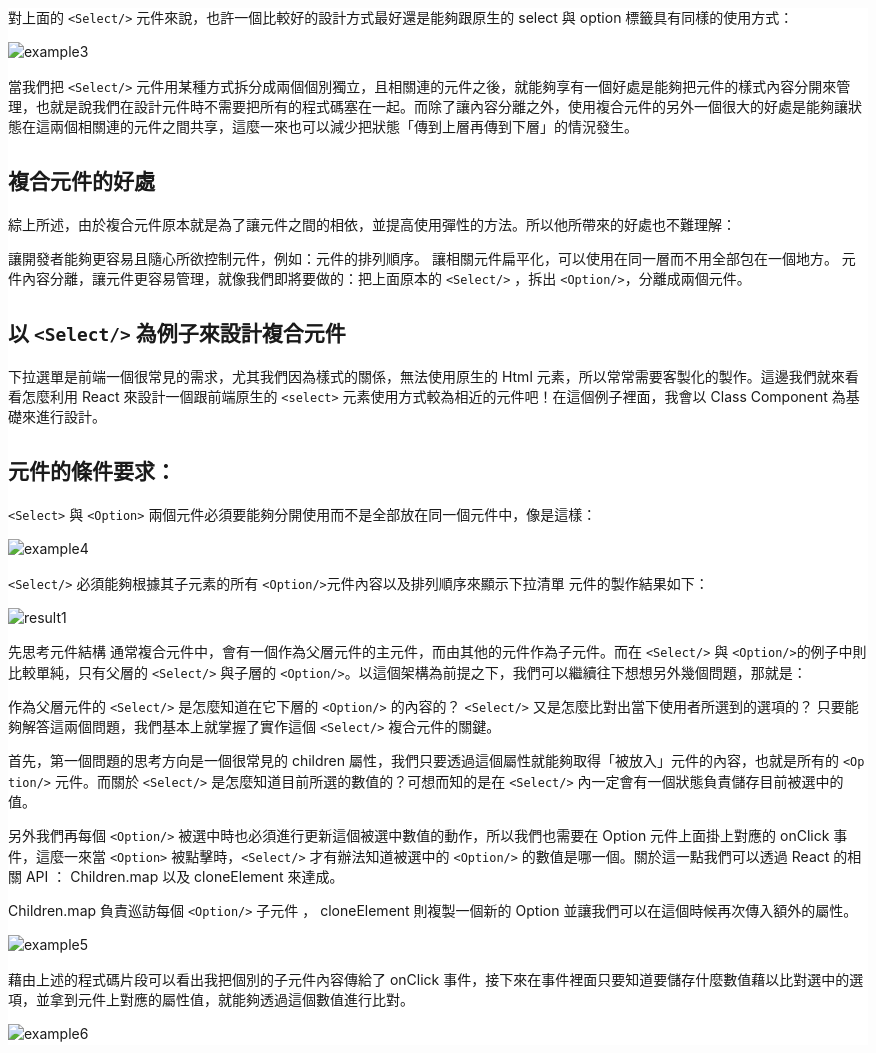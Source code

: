 對上面的 `<Select/>` 元件來說，也許一個比較好的設計方式最好還是能夠跟原生的 select 與 option 標籤具有同樣的使用方式：

![example3](/static/images/blog/frontend/react-design-pattern-compound/react-design-pattern-example3.png)

當我們把 `<Select/>` 元件用某種方式拆分成兩個個別獨立，且相關連的元件之後，就能夠享有一個好處是能夠把元件的樣式內容分開來管理，也就是說我們在設計元件時不需要把所有的程式碼塞在一起。而除了讓內容分離之外，使用複合元件的另外一個很大的好處是能夠讓狀態在這兩個相關連的元件之間共享，這麼一來也可以減少把狀態「傳到上層再傳到下層」的情況發生。

## 複合元件的好處

綜上所述，由於複合元件原本就是為了讓元件之間的相依，並提高使用彈性的方法。所以他所帶來的好處也不難理解：

讓開發者能夠更容易且隨心所欲控制元件，例如：元件的排列順序。
讓相關元件扁平化，可以使用在同一層而不用全部包在一個地方。
元件內容分離，讓元件更容易管理，就像我們即將要做的：把上面原本的 `<Select/>` ，拆出 `<Option/>`，分離成兩個元件。

## 以 `<Select/>` 為例子來設計複合元件

下拉選單是前端一個很常見的需求，尤其我們因為樣式的關係，無法使用原生的 Html 元素，所以常常需要客製化的製作。這邊我們就來看看怎麼利用 React 來設計一個跟前端原生的 `<select>` 元素使用方式較為相近的元件吧！在這個例子裡面，我會以 Class Component 為基礎來進行設計。

## 元件的條件要求：

`<Select>` 與 `<Option>` 兩個元件必須要能夠分開使用而不是全部放在同一個元件中，像是這樣：

![example4](/static/images/blog/frontend/react-design-pattern-compound/react-design-pattern-example4.png)

`<Select/>` 必須能夠根據其子元素的所有 `<Option/>`元件內容以及排列順序來顯示下拉清單
元件的製作結果如下：

![result1](/static/images/blog/frontend/react-design-pattern-compound/react-design-pattern-result1.gif)

先思考元件結構
通常複合元件中，會有一個作為父層元件的主元件，而由其他的元件作為子元件。而在 `<Select/>` 與 `<Option/>`的例子中則比較單純，只有父層的 `<Select/>` 與子層的 `<Option/>`。以這個架構為前提之下，我們可以繼續往下想想另外幾個問題，那就是：

作為父層元件的 `<Select/>` 是怎麼知道在它下層的 `<Option/>` 的內容的？
`<Select/>` 又是怎麼比對出當下使用者所選到的選項的？
只要能夠解答這兩個問題，我們基本上就掌握了實作這個 `<Select/>` 複合元件的關鍵。

首先，第一個問題的思考方向是一個很常見的 children 屬性，我們只要透過這個屬性就能夠取得「被放入」元件的內容，也就是所有的 `<Option/>` 元件。而關於 `<Select/>` 是怎麼知道目前所選的數值的？可想而知的是在 `<Select/>` 內一定會有一個狀態負責儲存目前被選中的值。

另外我們再每個 `<Option/>` 被選中時也必須進行更新這個被選中數值的動作，所以我們也需要在 Option 元件上面掛上對應的 onClick 事件，這麼一來當 `<Option>` 被點擊時，`<Select/>` 才有辦法知道被選中的 `<Option/>` 的數值是哪一個。關於這一點我們可以透過 React 的相關 API ： Children.map 以及 cloneElement 來達成。

Children.map 負責巡訪每個 `<Option/>` 子元件 ， cloneElement 則複製一個新的 Option 並讓我們可以在這個時候再次傳入額外的屬性。

![example5](/static/images/blog/frontend/react-design-pattern-compound/react-design-pattern-example5.png)

藉由上述的程式碼片段可以看出我把個別的子元件內容傳給了 onClick 事件，接下來在事件裡面只要知道要儲存什麼數值藉以比對選中的選項，並拿到元件上對應的屬性值，就能夠透過這個數值進行比對。

![example6](/static/images/blog/frontend/react-design-pattern-compound/react-design-pattern-example6.png)
